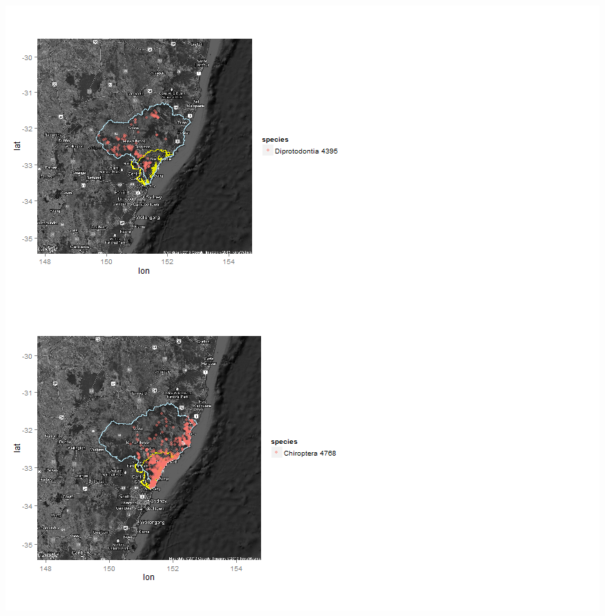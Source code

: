 ![plot of chunk chunksetup-options](figure/chunksetup-options6.png) ![plot of chunk chunksetup-options](figure/chunksetup-options7.png)
